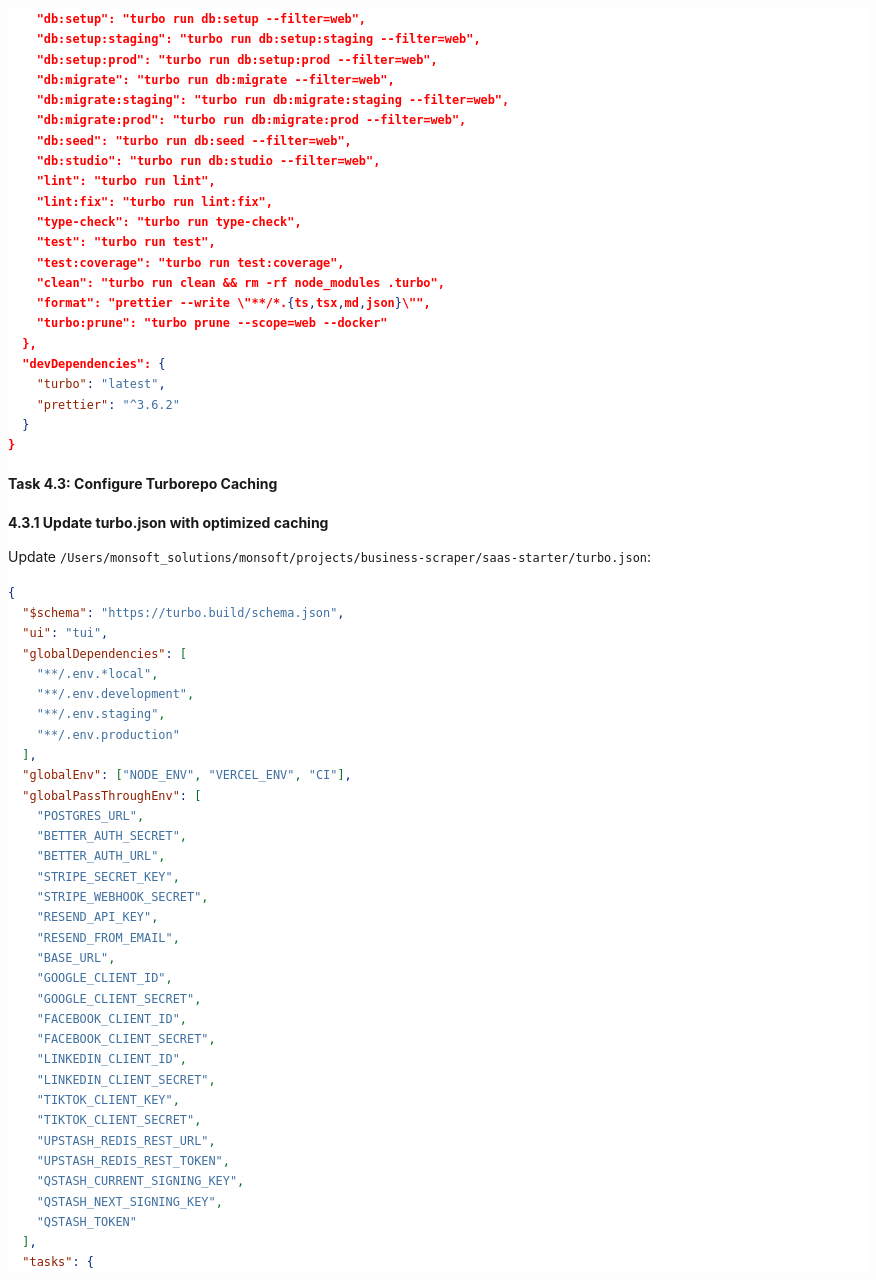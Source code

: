 ```json
    "db:setup": "turbo run db:setup --filter=web",
    "db:setup:staging": "turbo run db:setup:staging --filter=web",
    "db:setup:prod": "turbo run db:setup:prod --filter=web",
    "db:migrate": "turbo run db:migrate --filter=web",
    "db:migrate:staging": "turbo run db:migrate:staging --filter=web",
    "db:migrate:prod": "turbo run db:migrate:prod --filter=web",
    "db:seed": "turbo run db:seed --filter=web",
    "db:studio": "turbo run db:studio --filter=web",
    "lint": "turbo run lint",
    "lint:fix": "turbo run lint:fix",
    "type-check": "turbo run type-check",
    "test": "turbo run test",
    "test:coverage": "turbo run test:coverage",
    "clean": "turbo run clean && rm -rf node_modules .turbo",
    "format": "prettier --write \"**/*.{ts,tsx,md,json}\"",
    "turbo:prune": "turbo prune --scope=web --docker"
  },
  "devDependencies": {
    "turbo": "latest",
    "prettier": "^3.6.2"
  }
}
```

#### Task 4.3: Configure Turborepo Caching

**4.3.1 Update turbo.json with optimized caching**

Update `/Users/monsoft_solutions/monsoft/projects/business-scraper/saas-starter/turbo.json`:

```json
{
  "$schema": "https://turbo.build/schema.json",
  "ui": "tui",
  "globalDependencies": [
    "**/.env.*local",
    "**/.env.development",
    "**/.env.staging",
    "**/.env.production"
  ],
  "globalEnv": ["NODE_ENV", "VERCEL_ENV", "CI"],
  "globalPassThroughEnv": [
    "POSTGRES_URL",
    "BETTER_AUTH_SECRET",
    "BETTER_AUTH_URL",
    "STRIPE_SECRET_KEY",
    "STRIPE_WEBHOOK_SECRET",
    "RESEND_API_KEY",
    "RESEND_FROM_EMAIL",
    "BASE_URL",
    "GOOGLE_CLIENT_ID",
    "GOOGLE_CLIENT_SECRET",
    "FACEBOOK_CLIENT_ID",
    "FACEBOOK_CLIENT_SECRET",
    "LINKEDIN_CLIENT_ID",
    "LINKEDIN_CLIENT_SECRET",
    "TIKTOK_CLIENT_KEY",
    "TIKTOK_CLIENT_SECRET",
    "UPSTASH_REDIS_REST_URL",
    "UPSTASH_REDIS_REST_TOKEN",
    "QSTASH_CURRENT_SIGNING_KEY",
    "QSTASH_NEXT_SIGNING_KEY",
    "QSTASH_TOKEN"
  ],
  "tasks": {
```